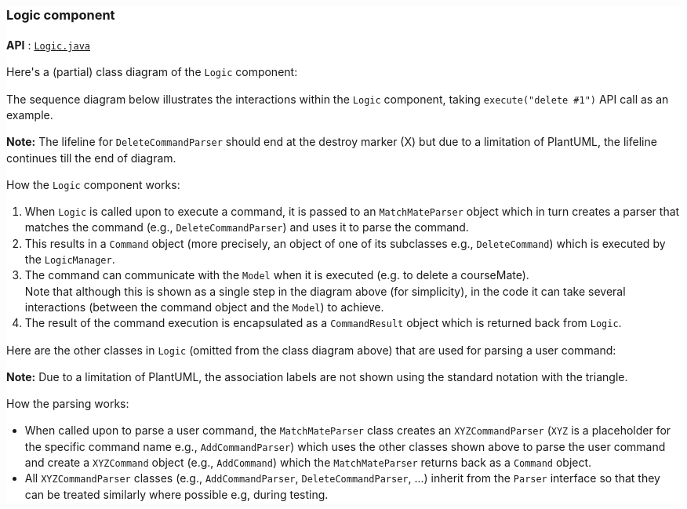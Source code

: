 <div style="page-break-after: always;"></div>

### Logic component

**API** : [`Logic.java`](https://github.com/AY2324S2-CS2103T-F13-3/tp/tree/master/src/main/java/seedu/address/logic/Logic.java)

Here's a (partial) class diagram of the `Logic` component:  
<puml src="diagrams/LogicClassDiagram.puml" width="550"/>

<div style="page-break-after: always;"></div>

The sequence diagram below illustrates the interactions within the `Logic` component, taking `execute("delete #1")` API call as an example.

<puml src="diagrams/DeleteSequenceDiagram.puml" alt="Interactions Inside the Logic Component for the `delete #1` Command" />

<box type="info" seamless>

**Note:** The lifeline for `DeleteCommandParser` should end at the destroy marker (X) but due to a limitation of PlantUML, the lifeline continues till the end of diagram.
</box>

How the `Logic` component works:

1. When `Logic` is called upon to execute a command, it is passed to an `MatchMateParser` object which in turn creates a parser that matches the command (e.g., `DeleteCommandParser`) and uses it to parse the command.
1. This results in a `Command` object (more precisely, an object of one of its subclasses e.g., `DeleteCommand`) which is executed by the `LogicManager`.
1. The command can communicate with the `Model` when it is executed (e.g. to delete a courseMate).<br>
   Note that although this is shown as a single step in the diagram above (for simplicity), in the code it can take several interactions (between the command object and the `Model`) to achieve.
1. The result of the command execution is encapsulated as a `CommandResult` object which is returned back from `Logic`.

<div style="page-break-after: always;"></div>

Here are the other classes in `Logic` (omitted from the class diagram above) that are used for parsing a user command:

<puml src="diagrams/ParserClasses.puml" width="600"/>

<box type="info" seamless>

**Note:** Due to a limitation of PlantUML, the association labels are not shown using the standard notation with the triangle.
</box>

How the parsing works:
* When called upon to parse a user command, the `MatchMateParser` class creates an `XYZCommandParser` (`XYZ` is a placeholder for the specific command name e.g., `AddCommandParser`) which uses the other classes shown above to parse the user command and create a `XYZCommand` object (e.g., `AddCommand`) which the `MatchMateParser` returns back as a `Command` object.
* All `XYZCommandParser` classes (e.g., `AddCommandParser`, `DeleteCommandParser`, ...) inherit from the `Parser` interface so that they can be treated similarly where possible e.g, during testing.
